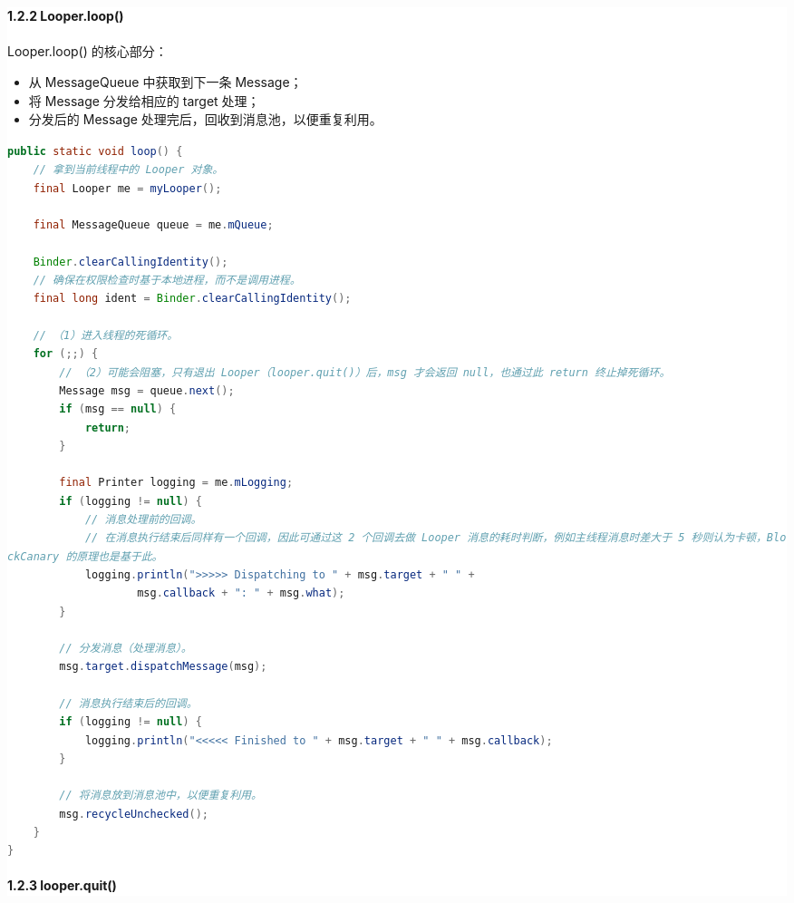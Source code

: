 
#### 1.2.2 Looper.loop()

Looper.loop() 的核心部分：

- 从 MessageQueue 中获取到下一条 Message；
- 将 Message 分发给相应的 target 处理；
- 分发后的 Message 处理完后，回收到消息池，以便重复利用。

```java
public static void loop() {
    // 拿到当前线程中的 Looper 对象。
    final Looper me = myLooper();

    final MessageQueue queue = me.mQueue;

    Binder.clearCallingIdentity();
    // 确保在权限检查时基于本地进程，而不是调用进程。
    final long ident = Binder.clearCallingIdentity();

    // （1）进入线程的死循环。
    for (;;) {
        // （2）可能会阻塞，只有退出 Looper（looper.quit()）后，msg 才会返回 null，也通过此 return 终止掉死循环。
        Message msg = queue.next();
        if (msg == null) {
            return;
        }

        final Printer logging = me.mLogging;
        if (logging != null) {
            // 消息处理前的回调。
            // 在消息执行结束后同样有一个回调，因此可通过这 2 个回调去做 Looper 消息的耗时判断，例如主线程消息时差大于 5 秒则认为卡顿，BlockCanary 的原理也是基于此。
            logging.println(">>>>> Dispatching to " + msg.target + " " +
                    msg.callback + ": " + msg.what);
        }

        // 分发消息（处理消息）。
        msg.target.dispatchMessage(msg);

        // 消息执行结束后的回调。
        if (logging != null) {
            logging.println("<<<<< Finished to " + msg.target + " " + msg.callback);
        }

        // 将消息放到消息池中，以便重复利用。
        msg.recycleUnchecked();
    }
}
```

#### 1.2.3 looper.quit()
